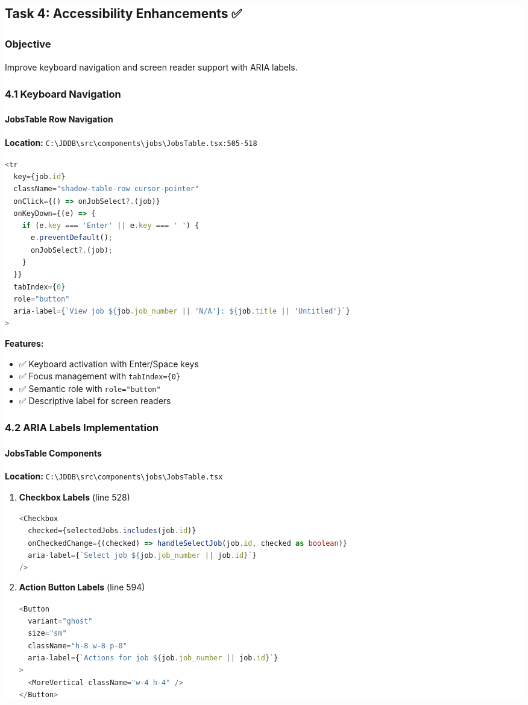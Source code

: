 
## Task 4: Accessibility Enhancements ✅

### Objective
Improve keyboard navigation and screen reader support with ARIA labels.

### 4.1 Keyboard Navigation

#### JobsTable Row Navigation
**Location:** `C:\JDDB\src\components\jobs\JobsTable.tsx:505-518`

```typescript
<tr
  key={job.id}
  className="shadow-table-row cursor-pointer"
  onClick={() => onJobSelect?.(job)}
  onKeyDown={(e) => {
    if (e.key === 'Enter' || e.key === ' ') {
      e.preventDefault();
      onJobSelect?.(job);
    }
  }}
  tabIndex={0}
  role="button"
  aria-label={`View job ${job.job_number || 'N/A'}: ${job.title || 'Untitled'}`}
>
```

**Features:**
- ✅ Keyboard activation with Enter/Space keys
- ✅ Focus management with `tabIndex={0}`
- ✅ Semantic role with `role="button"`
- ✅ Descriptive label for screen readers

### 4.2 ARIA Labels Implementation

#### JobsTable Components
**Location:** `C:\JDDB\src\components\jobs\JobsTable.tsx`

1. **Checkbox Labels** (line 528)
   ```typescript
   <Checkbox
     checked={selectedJobs.includes(job.id)}
     onCheckedChange={(checked) => handleSelectJob(job.id, checked as boolean)}
     aria-label={`Select job ${job.job_number || job.id}`}
   />
   ```

2. **Action Button Labels** (line 594)
   ```typescript
   <Button
     variant="ghost"
     size="sm"
     className="h-8 w-8 p-0"
     aria-label={`Actions for job ${job.job_number || job.id}`}
   >
     <MoreVertical className="w-4 h-4" />
   </Button>
   ```
